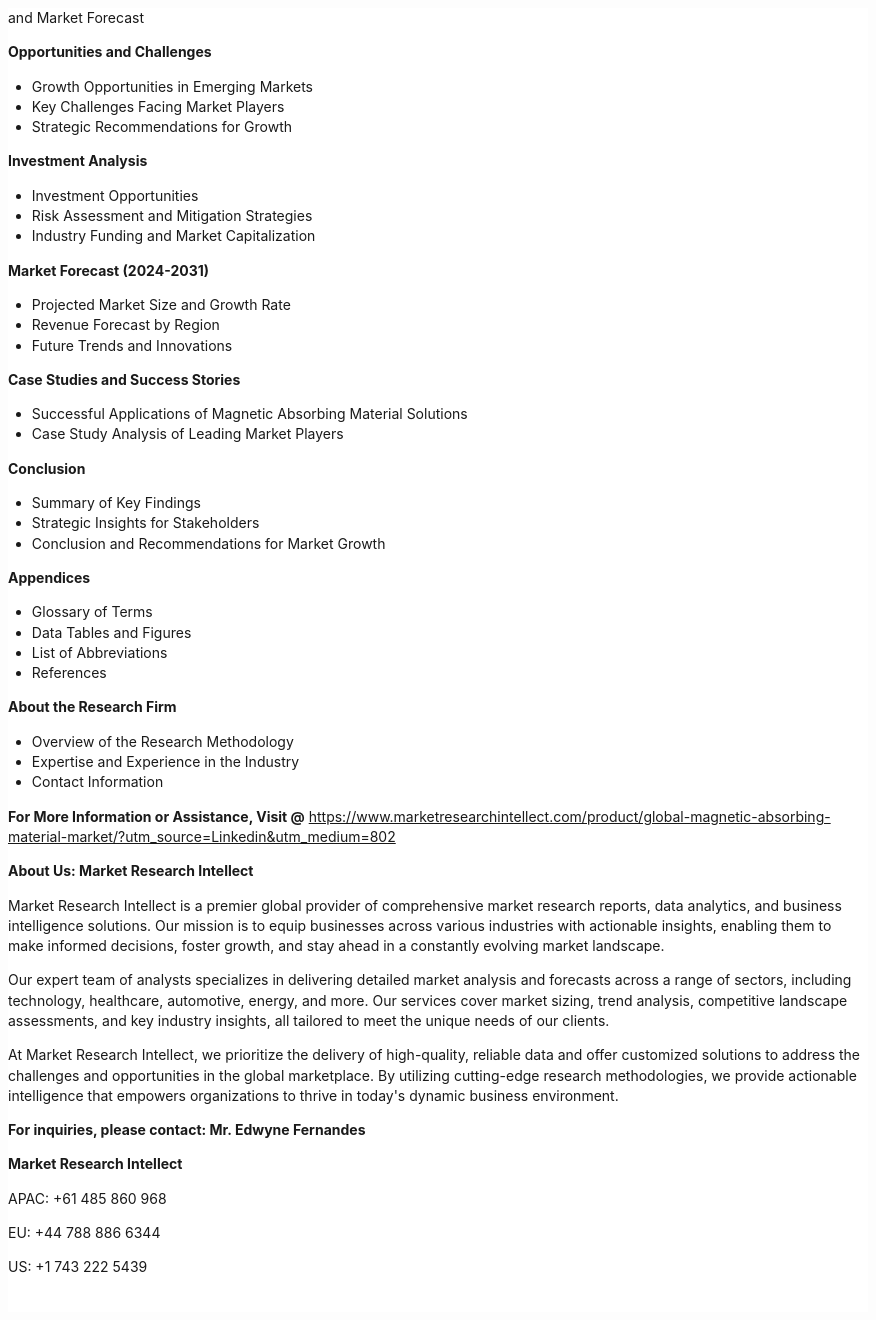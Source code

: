 and Market Forecast</li></ul><p><strong>Opportunities and Challenges</strong></p><ul><li>Growth Opportunities in Emerging Markets</li><li>Key Challenges Facing Market Players</li><li>Strategic Recommendations for Growth</li></ul><p><strong>Investment Analysis</strong></p><ul><li>Investment Opportunities</li><li>Risk Assessment and Mitigation Strategies</li><li>Industry Funding and Market Capitalization</li></ul><p><strong>Market Forecast (2024-2031)</strong></p><ul><li>Projected Market Size and Growth Rate</li><li>Revenue Forecast by Region</li><li>Future Trends and Innovations</li></ul><p><strong>Case Studies and Success Stories</strong></p><ul><li>Successful Applications of Magnetic Absorbing Material Solutions</li><li>Case Study Analysis of Leading Market Players</li></ul><p><strong>Conclusion</strong></p><ul><li>Summary of Key Findings</li><li>Strategic Insights for Stakeholders</li><li>Conclusion and Recommendations for Market Growth</li></ul><p><strong>Appendices</strong></p><ul><li>Glossary of Terms</li><li>Data Tables and Figures</li><li>List of Abbreviations</li><li>References</li></ul><p><strong>About the Research Firm</strong></p><ul><li>Overview of the Research Methodology</li><li>Expertise and Experience in the Industry</li><li>Contact Information</li></ul></div><div class="article-main__content" data-test-id="publishing-text-block"><p><span class="font-[700]"><strong>For More Information or Assistance, Visit @</strong>&nbsp;<a href="https://www.marketresearchintellect.com/product/global-magnetic-absorbing-material-market/?utm_source=Linkedin&utm_medium=802">https://www.marketresearchintellect.com/product/global-magnetic-absorbing-material-market/?utm_source=Linkedin&utm_medium=802</a></span></p><p><strong>About Us: Market Research Intellect</strong></p><p>Market Research Intellect is a premier global provider of comprehensive market research reports, data analytics, and business intelligence solutions. Our mission is to equip businesses across various industries with actionable insights, enabling them to make informed decisions, foster growth, and stay ahead in a constantly evolving market landscape.</p><p>Our expert team of analysts specializes in delivering detailed market analysis and forecasts across a range of sectors, including technology, healthcare, automotive, energy, and more. Our services cover market sizing, trend analysis, competitive landscape assessments, and key industry insights, all tailored to meet the unique needs of our clients.</p><p>At Market Research Intellect, we prioritize the delivery of high-quality, reliable data and offer customized solutions to address the challenges and opportunities in the global marketplace. By utilizing cutting-edge research methodologies, we provide actionable intelligence that empowers organizations to thrive in today's dynamic business environment.</p><p><strong>For inquiries, please contact: Mr. Edwyne Fernandes</strong></p><p><strong>Market Research Intellect</strong></p><p>APAC: +61 485 860 968</p><p>EU: +44 788 886 6344</p><p>US: +1 743 222 5439</p></div><div class="article-main__content" data-test-id="publishing-text-block">&nbsp;</div>
